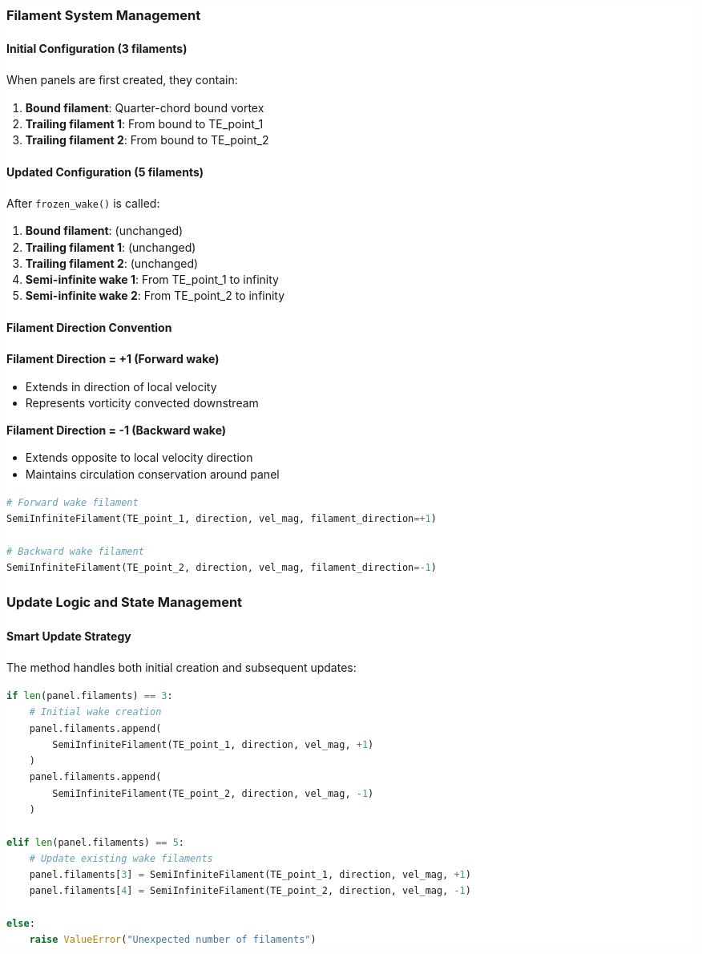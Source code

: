 ### Filament System Management

#### Initial Configuration (3 filaments)
When panels are first created, they contain:
1. **Bound filament**: Quarter-chord bound vortex
2. **Trailing filament 1**: From bound to TE_point_1  
3. **Trailing filament 2**: From bound to TE_point_2

#### Updated Configuration (5 filaments)
After `frozen_wake()` is called:
1. **Bound filament**: (unchanged)
2. **Trailing filament 1**: (unchanged)
3. **Trailing filament 2**: (unchanged)
4. **Semi-infinite wake 1**: From TE_point_1 to infinity
5. **Semi-infinite wake 2**: From TE_point_2 to infinity

#### Filament Direction Convention

**Filament Direction = +1 (Forward wake)**
- Extends in direction of local velocity
- Represents vorticity convected downstream

**Filament Direction = -1 (Backward wake)**  
- Extends opposite to local velocity direction
- Maintains circulation conservation around panel

```python
# Forward wake filament
SemiInfiniteFilament(TE_point_1, direction, vel_mag, filament_direction=+1)

# Backward wake filament  
SemiInfiniteFilament(TE_point_2, direction, vel_mag, filament_direction=-1)
```

### Update Logic and State Management

#### Smart Update Strategy

The method handles both initial creation and subsequent updates:

```python
if len(panel.filaments) == 3:
    # Initial wake creation
    panel.filaments.append(
        SemiInfiniteFilament(TE_point_1, direction, vel_mag, +1)
    )
    panel.filaments.append(
        SemiInfiniteFilament(TE_point_2, direction, vel_mag, -1)
    )
    
elif len(panel.filaments) == 5:
    # Update existing wake filaments
    panel.filaments[3] = SemiInfiniteFilament(TE_point_1, direction, vel_mag, +1)
    panel.filaments[4] = SemiInfiniteFilament(TE_point_2, direction, vel_mag, -1)
    
else:
    raise ValueError("Unexpected number of filaments")
```
